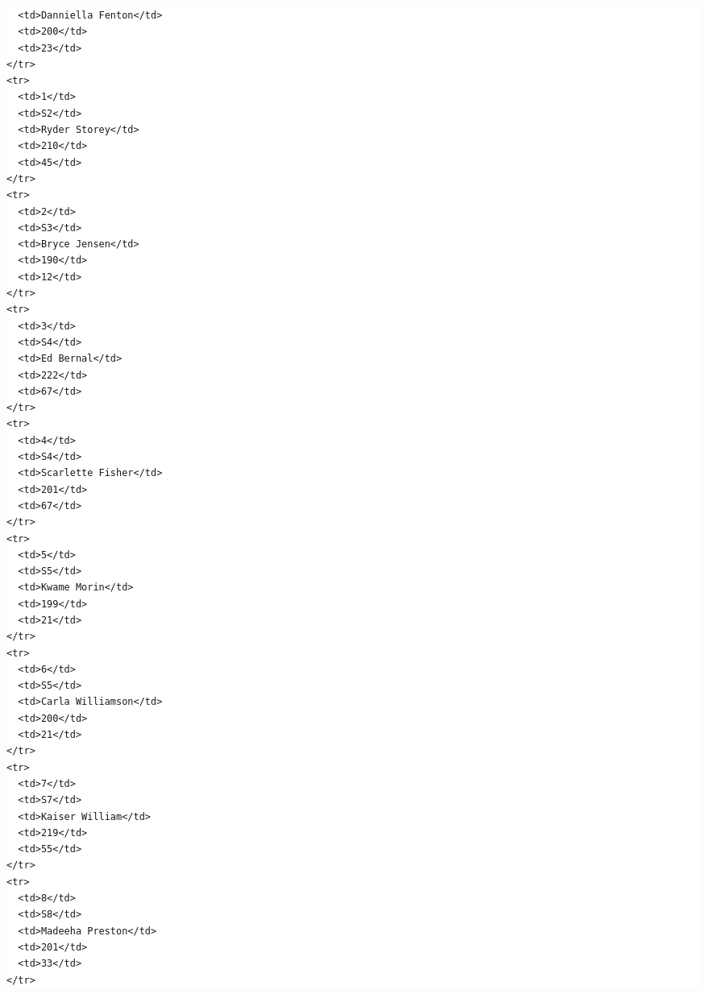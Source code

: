       <td>Danniella Fenton</td>
      <td>200</td>
      <td>23</td>
    </tr>
    <tr>
      <td>1</td>
      <td>S2</td>
      <td>Ryder Storey</td>
      <td>210</td>
      <td>45</td>
    </tr>
    <tr>
      <td>2</td>
      <td>S3</td>
      <td>Bryce Jensen</td>
      <td>190</td>
      <td>12</td>
    </tr>
    <tr>
      <td>3</td>
      <td>S4</td>
      <td>Ed Bernal</td>
      <td>222</td>
      <td>67</td>
    </tr>
    <tr>
      <td>4</td>
      <td>S4</td>
      <td>Scarlette Fisher</td>
      <td>201</td>
      <td>67</td>
    </tr>
    <tr>
      <td>5</td>
      <td>S5</td>
      <td>Kwame Morin</td>
      <td>199</td>
      <td>21</td>
    </tr>
    <tr>
      <td>6</td>
      <td>S5</td>
      <td>Carla Williamson</td>
      <td>200</td>
      <td>21</td>
    </tr>
    <tr>
      <td>7</td>
      <td>S7</td>
      <td>Kaiser William</td>
      <td>219</td>
      <td>55</td>
    </tr>
    <tr>
      <td>8</td>
      <td>S8</td>
      <td>Madeeha Preston</td>
      <td>201</td>
      <td>33</td>
    </tr>
  </tbody>
</table>
</div>

